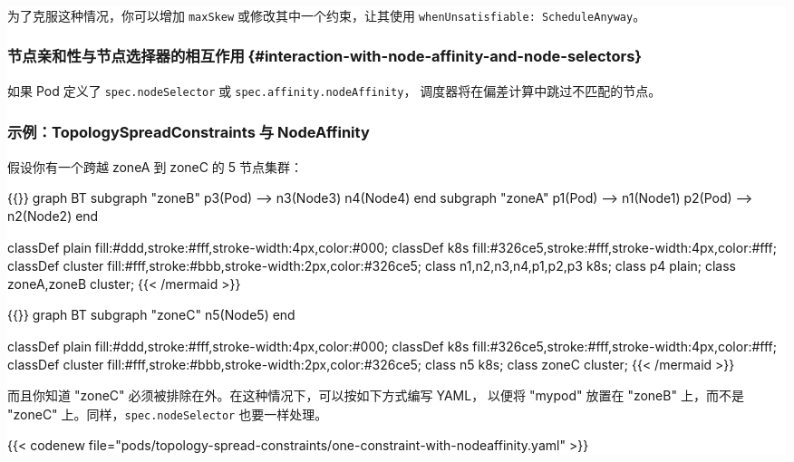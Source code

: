 
为了克服这种情况，你可以增加 `maxSkew` 或修改其中一个约束，让其使用
`whenUnsatisfiable: ScheduleAnyway`。


### 节点亲和性与节点选择器的相互作用   {#interaction-with-node-affinity-and-node-selectors}

如果 Pod 定义了 `spec.nodeSelector` 或 `spec.affinity.nodeAffinity`，
调度器将在偏差计算中跳过不匹配的节点。


### 示例：TopologySpreadConstraints 与 NodeAffinity

假设你有一个跨越 zoneA 到 zoneC 的 5 节点集群：

{{<mermaid>}}
graph BT
    subgraph "zoneB"
        p3(Pod) --> n3(Node3)
        n4(Node4)
    end
    subgraph "zoneA"
        p1(Pod) --> n1(Node1)
        p2(Pod) --> n2(Node2)
    end

classDef plain fill:#ddd,stroke:#fff,stroke-width:4px,color:#000;
classDef k8s fill:#326ce5,stroke:#fff,stroke-width:4px,color:#fff;
classDef cluster fill:#fff,stroke:#bbb,stroke-width:2px,color:#326ce5;
class n1,n2,n3,n4,p1,p2,p3 k8s;
class p4 plain;
class zoneA,zoneB cluster;
{{< /mermaid >}}

{{<mermaid>}}
graph BT
    subgraph "zoneC"
        n5(Node5)
    end

classDef plain fill:#ddd,stroke:#fff,stroke-width:4px,color:#000;
classDef k8s fill:#326ce5,stroke:#fff,stroke-width:4px,color:#fff;
classDef cluster fill:#fff,stroke:#bbb,stroke-width:2px,color:#326ce5;
class n5 k8s;
class zoneC cluster;
{{< /mermaid >}}



而且你知道 "zoneC" 必须被排除在外。在这种情况下，可以按如下方式编写 YAML，
以便将 "mypod" 放置在 "zoneB" 上，而不是 "zoneC" 上。同样，`spec.nodeSelector`
也要一样处理。

{{< codenew file="pods/topology-spread-constraints/one-constraint-with-nodeaffinity.yaml" >}}

